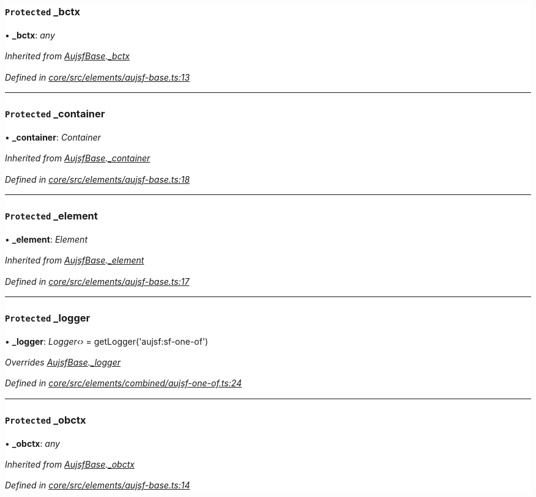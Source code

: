 ### `Protected` _bctx

• **_bctx**: *any*

*Inherited from [AujsfBase](_core_src_elements_aujsf_base_.aujsfbase.md).[_bctx](_core_src_elements_aujsf_base_.aujsfbase.md#protected-_bctx)*

*Defined in [core/src/elements/aujsf-base.ts:13](https://github.com/jbockle/au-jsonschema-form/blob/edb7bd4/packages/core/src/elements/aujsf-base.ts#L13)*

___

### `Protected` _container

• **_container**: *Container*

*Inherited from [AujsfBase](_core_src_elements_aujsf_base_.aujsfbase.md).[_container](_core_src_elements_aujsf_base_.aujsfbase.md#protected-_container)*

*Defined in [core/src/elements/aujsf-base.ts:18](https://github.com/jbockle/au-jsonschema-form/blob/edb7bd4/packages/core/src/elements/aujsf-base.ts#L18)*

___

### `Protected` _element

• **_element**: *Element*

*Inherited from [AujsfBase](_core_src_elements_aujsf_base_.aujsfbase.md).[_element](_core_src_elements_aujsf_base_.aujsfbase.md#protected-_element)*

*Defined in [core/src/elements/aujsf-base.ts:17](https://github.com/jbockle/au-jsonschema-form/blob/edb7bd4/packages/core/src/elements/aujsf-base.ts#L17)*

___

### `Protected` _logger

• **_logger**: *Logger‹›* = getLogger('aujsf:sf-one-of')

*Overrides [AujsfBase](_core_src_elements_aujsf_base_.aujsfbase.md).[_logger](_core_src_elements_aujsf_base_.aujsfbase.md#protected-abstract-_logger)*

*Defined in [core/src/elements/combined/aujsf-one-of.ts:24](https://github.com/jbockle/au-jsonschema-form/blob/edb7bd4/packages/core/src/elements/combined/aujsf-one-of.ts#L24)*

___

### `Protected` _obctx

• **_obctx**: *any*

*Inherited from [AujsfBase](_core_src_elements_aujsf_base_.aujsfbase.md).[_obctx](_core_src_elements_aujsf_base_.aujsfbase.md#protected-_obctx)*

*Defined in [core/src/elements/aujsf-base.ts:14](https://github.com/jbockle/au-jsonschema-form/blob/edb7bd4/packages/core/src/elements/aujsf-base.ts#L14)*
